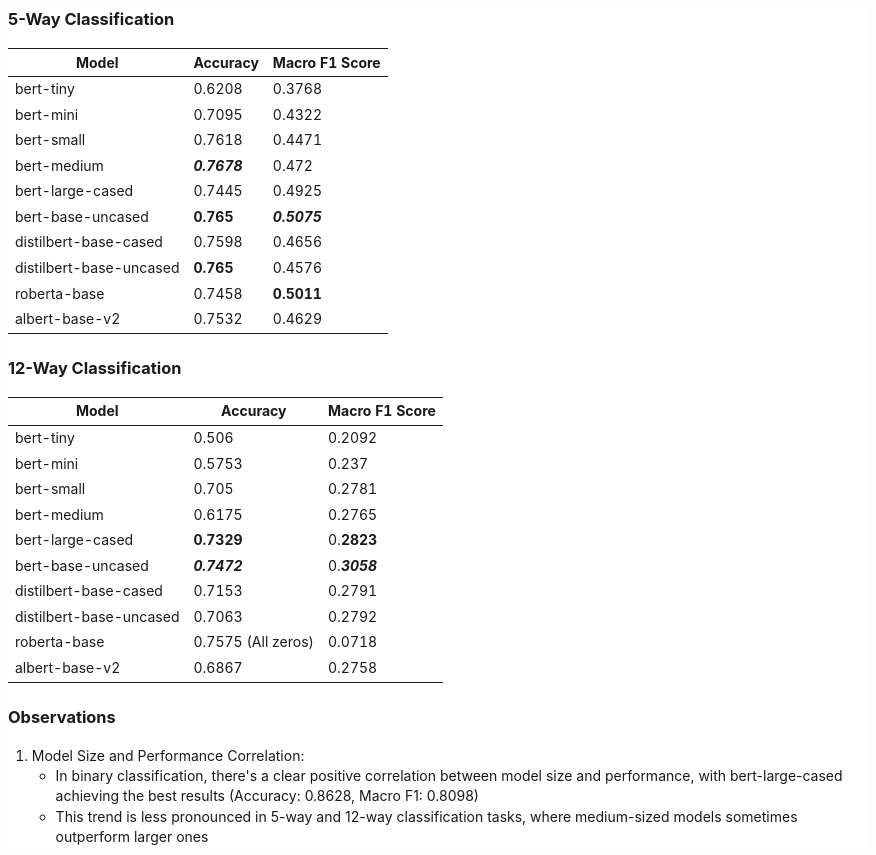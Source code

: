 ### 5-Way Classification

| **Model**               | **Accuracy** | **Macro F1 Score** |
| ----------------------- | ------------ | ------------------ |
| bert-tiny               | 0.6208       | 0.3768             |
| bert-mini               | 0.7095       | 0.4322             |
| bert-small              | 0.7618       | 0.4471             |
| bert-medium             | **_0.7678_** | 0.472              |
| bert-large-cased        | 0.7445       | 0.4925             |
| bert-base-uncased       | **0.765**    | **_0.5075_**       |
| distilbert-base-cased   | 0.7598       | 0.4656             |
| distilbert-base-uncased | **0.765**    | 0.4576             |
| roberta-base            | 0.7458       | **0.5011**         |
| albert-base-v2          | 0.7532       | 0.4629             |

### 12-Way Classification

| **Model**               | **Accuracy**       | **Macro F1 Score** |
| ----------------------- | ------------------ | ------------------ |
| bert-tiny               | 0.506              | 0.2092             |
| bert-mini               | 0.5753             | 0.237              |
| bert-small              | 0.705              | 0.2781             |
| bert-medium             | 0.6175             | 0.2765             |
| bert-large-cased        | **0.7329**                   | 0.**2823**                   |
| bert-base-uncased       | ***0.7472***             | 0.***3058***             |
| distilbert-base-cased   | 0.7153             | 0.2791             |
| distilbert-base-uncased | 0.7063             | 0.2792             |
| roberta-base            | 0.7575 (All zeros) | 0.0718             |
| albert-base-v2          | 0.6867             | 0.2758             |

### Observations

1. Model Size and Performance Correlation:
   - In binary classification, there's a clear positive correlation between model size and performance, with bert-large-cased achieving the best results (Accuracy: 0.8628, Macro F1: 0.8098)
   - This trend is less pronounced in 5-way and 12-way classification tasks, where medium-sized models sometimes outperform larger ones
